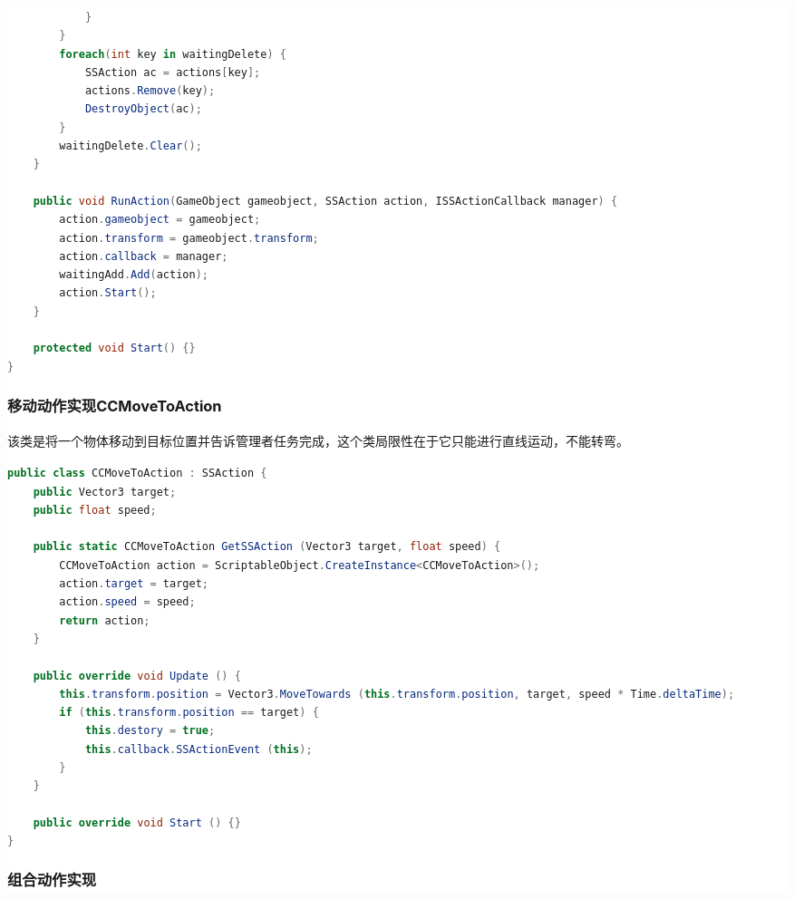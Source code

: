 ```C#
            }
        }
        foreach(int key in waitingDelete) {
            SSAction ac = actions[key];
            actions.Remove(key);
            DestroyObject(ac);
        }
        waitingDelete.Clear();
    }

    public void RunAction(GameObject gameobject, SSAction action, ISSActionCallback manager) {
        action.gameobject = gameobject;
        action.transform = gameobject.transform;
        action.callback = manager;
        waitingAdd.Add(action);
        action.Start();
    }

    protected void Start() {}
}
```

### 移动动作实现CCMoveToAction

该类是将一个物体移动到目标位置并告诉管理者任务完成，这个类局限性在于它只能进行直线运动，不能转弯。

```c#
public class CCMoveToAction : SSAction {
    public Vector3 target;
    public float speed;

    public static CCMoveToAction GetSSAction (Vector3 target, float speed) {
        CCMoveToAction action = ScriptableObject.CreateInstance<CCMoveToAction>();
        action.target = target;
        action.speed = speed;
        return action;
    }

    public override void Update () {
        this.transform.position = Vector3.MoveTowards (this.transform.position, target, speed * Time.deltaTime);
        if (this.transform.position == target) {
            this.destory = true;
            this.callback.SSActionEvent (this);
        }
    }

    public override void Start () {}
}
```

### 组合动作实现
